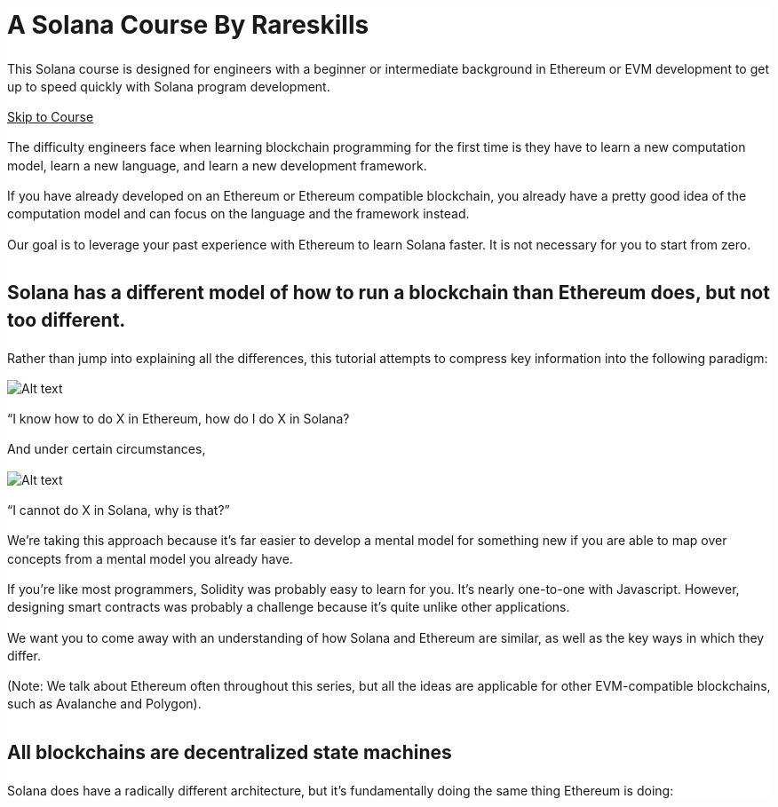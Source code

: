 # A Solana Course By Rareskills

This Solana course is designed for engineers with a beginner or intermediate background in Ethereum or EVM development to get up to speed quickly with Solana program development.

[Skip to Course](#solana-course)


The difficulty engineers face when learning blockchain programming for the first time is they have to learn a new computation model, learn a new language, and learn a new development framework.

If you have already developed on an Ethereum or Ethereum compatible blockchain, you already have a pretty good idea of the computation model and can focus on the language and the framework instead.

Our goal is to leverage your past experience with Ethereum to learn Solana faster.  It is not necessary for you to start from zero.

## Solana has a different model of how to run a blockchain than Ethereum does, but not too different.

Rather than jump into explaining all the differences, this tutorial attempts to compress key information into the following paradigm:



<img src="/src/assets/1.svg" alt="Alt text" width="100" height="100" />

“I know how to do X in Ethereum, how do I do X in Solana?

And under certain circumstances,

<img src="/src/assets/1.svg" alt="Alt text" width="100" height="100" />

“I cannot do X in Solana, why is that?”

We’re taking this approach because it’s far easier to develop a mental model for something new if you are able to map over concepts from a mental model you already have.



If you’re like most programmers, Solidity was probably easy to learn for you. It’s nearly one-to-one with Javascript. However, designing smart contracts was probably a challenge because it’s quite unlike other applications.



We want you to come away with an understanding of how Solana and Ethereum are similar, as well as the key ways in which they differ.



(Note: We talk about Ethereum often throughout this series, but all the ideas are applicable for other EVM-compatible blockchains, such as Avalanche and Polygon).

## All blockchains are decentralized state machines

Solana does have a radically different architecture, but it’s fundamentally doing the same thing Ethereum is doing: 
